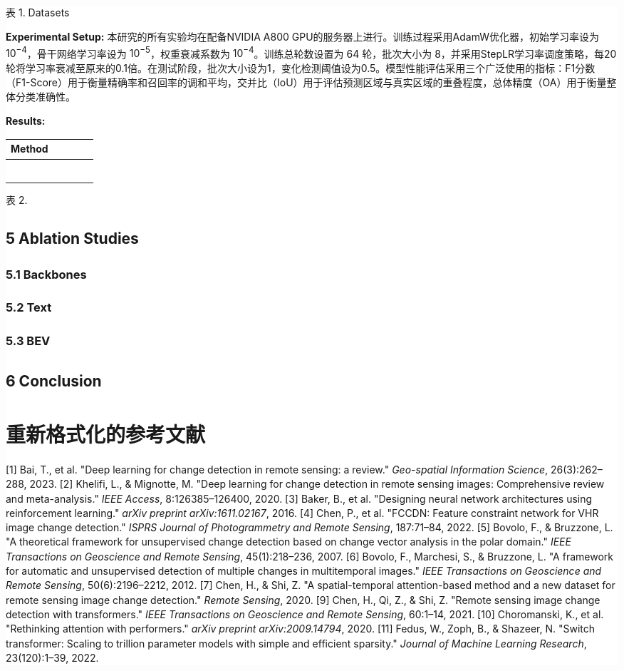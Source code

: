 </table>

</div>

表 1. Datasets

**Experimental Setup:** 本研究的所有实验均在配备NVIDIA A800 GPU的服务器上进行。训练过程采用AdamW优化器，初始学习率设为 $10^{-4}$，骨干网络学习率设为 $10^{-5}$，权重衰减系数为 $10^{-4}$。训练总轮数设置为 64 轮，批次大小为 8，并采用StepLR学习率调度策略，每20轮将学习率衰减至原来的0.1倍。在测试阶段，批次大小设为1，变化检测阈值设为0.5。模型性能评估采用三个广泛使用的指标：F1分数（F1-Score）用于衡量精确率和召回率的调和平均，交并比（IoU）用于评估预测区域与真实区域的重叠程度，总体精度（OA）用于衡量整体分类准确性。

**Results:** 



| Method |     |     |     |     |
| ------ | --- | --- | --- | --- |
|        |     |     |     |     |
|        |     |     |     |     |
|        |     |     |     |     |
|        |     |     |     |     |
|        |     |     |     |     |
|        |     |     |     |     |

表 2.  
## 5 Ablation Studies  

### 5.1 Backbones

### 5.2 Text

### 5.3 BEV


## 6 Conclusion  
  
# 重新格式化的参考文献

[1] Bai, T., et al. "Deep learning for change detection in remote sensing: a review." _Geo-spatial Information Science_, 26(3):262–288, 2023.
[2] Khelifi, L., & Mignotte, M. "Deep learning for change detection in remote sensing images: Comprehensive review and meta-analysis." _IEEE Access_, 8:126385–126400, 2020.
[3] Baker, B., et al. "Designing neural network architectures using reinforcement learning." _arXiv preprint arXiv:1611.02167_, 2016.
[4] Chen, P., et al. "FCCDN: Feature constraint network for VHR image change detection." _ISPRS Journal of Photogrammetry and Remote Sensing_, 187:71–84, 2022.
[5] Bovolo, F., & Bruzzone, L. "A theoretical framework for unsupervised change detection based on change vector analysis in the polar domain." _IEEE Transactions on Geoscience and Remote Sensing_, 45(1):218–236, 2007.
[6] Bovolo, F., Marchesi, S., & Bruzzone, L. "A framework for automatic and unsupervised detection of multiple changes in multitemporal images." _IEEE Transactions on Geoscience and Remote Sensing_, 50(6):2196–2212, 2012.
[7] Chen, H., & Shi, Z. "A spatial-temporal attention-based method and a new dataset for remote sensing image change detection." _Remote Sensing_, 2020.
[9] Chen, H., Qi, Z., & Shi, Z. "Remote sensing image change detection with transformers." _IEEE Transactions on Geoscience and Remote Sensing_, 60:1–14, 2021.
[10] Choromanski, K., et al. "Rethinking attention with performers." _arXiv preprint arXiv:2009.14794_, 2020.
[11] Fedus, W., Zoph, B., & Shazeer, N. "Switch transformer: Scaling to trillion parameter models with simple and efficient sparsity." _Journal of Machine Learning Research_, 23(120):1–39, 2022.